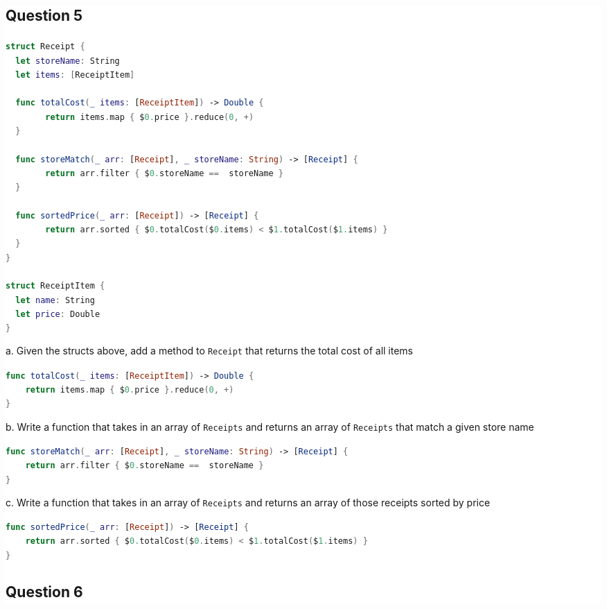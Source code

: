 ## Question 5

```swift
struct Receipt {
  let storeName: String
  let items: [ReceiptItem]
  
  func totalCost(_ items: [ReceiptItem]) -> Double {
        return items.map { $0.price }.reduce(0, +)
  }
  
  func storeMatch(_ arr: [Receipt], _ storeName: String) -> [Receipt] {
        return arr.filter { $0.storeName ==  storeName }
  }
  
  func sortedPrice(_ arr: [Receipt]) -> [Receipt] {
        return arr.sorted { $0.totalCost($0.items) < $1.totalCost($1.items) }
  }
}

struct ReceiptItem {
  let name: String
  let price: Double
}
```

a. Given the structs above, add a method to `Receipt` that returns the total cost of all items

```swift
func totalCost(_ items: [ReceiptItem]) -> Double {
    return items.map { $0.price }.reduce(0, +)
}
```

b. Write a function that takes in an array of `Receipts` and returns an array of `Receipts` that match a given store name

```swift
func storeMatch(_ arr: [Receipt], _ storeName: String) -> [Receipt] {
    return arr.filter { $0.storeName ==  storeName }
}

```

c. Write a function that takes in an array of `Receipts` and returns an array of those receipts sorted by price

```swift
func sortedPrice(_ arr: [Receipt]) -> [Receipt] {
    return arr.sorted { $0.totalCost($0.items) < $1.totalCost($1.items) }
}
```


## Question 6

